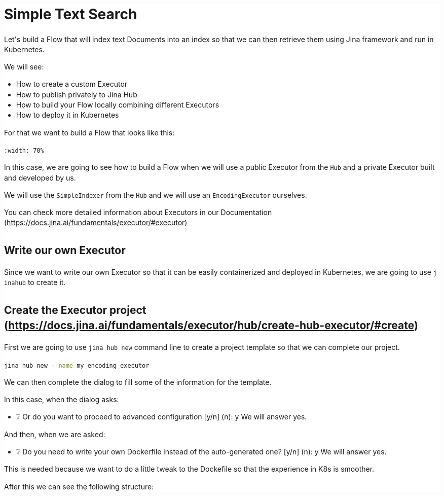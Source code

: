 # Simple Text Search

Let's build a Flow that will index text Documents into an index so that we can then retrieve them using Jina framework and run in Kubernetes.

We will see:
 - How to create a custom Executor
 - How to publish privately to Jina Hub
 - How to build your Flow locally combining different Executors
 - How to deploy it in Kubernetes

For that we want to build a Flow that looks like this:

```{figure} simple_flow_walkthrough.svg
:width: 70%

```

In this case, we are going to see how to build a Flow when we will use a public Executor from the `Hub` and a private Executor built and developed by us.

We will use the `SimpleIndexer` from the `Hub` and we will use an `EncodingExecutor` ourselves.

You can check more detailed information about Executors in our Documentation (https://docs.jina.ai/fundamentals/executor/#executor)

## Write our own Executor

Since we want to write our own Executor so that it can be easily containerized and deployed in Kubernetes, we are going to use `jinahub` to create it.

## Create the Executor project (https://docs.jina.ai/fundamentals/executor/hub/create-hub-executor/#create)

First we are going to use `jina hub new` command line to create a project template so that we can complete our project.

```bash 
jina hub new --name my_encoding_executor
```

We can then complete the dialog to fill some of the information for the template. 

In this case, when the dialog asks:

- ❔ Or do you want to proceed to advanced configuration [y/n] (n): y
We will answer yes.

And then, when we are asked:
- ❔ Do you need to write your own Dockerfile instead of the auto-generated one? [y/n] (n): y
We will answer yes.

This is needed because we want to do a little tweak to the Dockefile so that the experience in K8s is smoother.

After this we can see the following structure:

